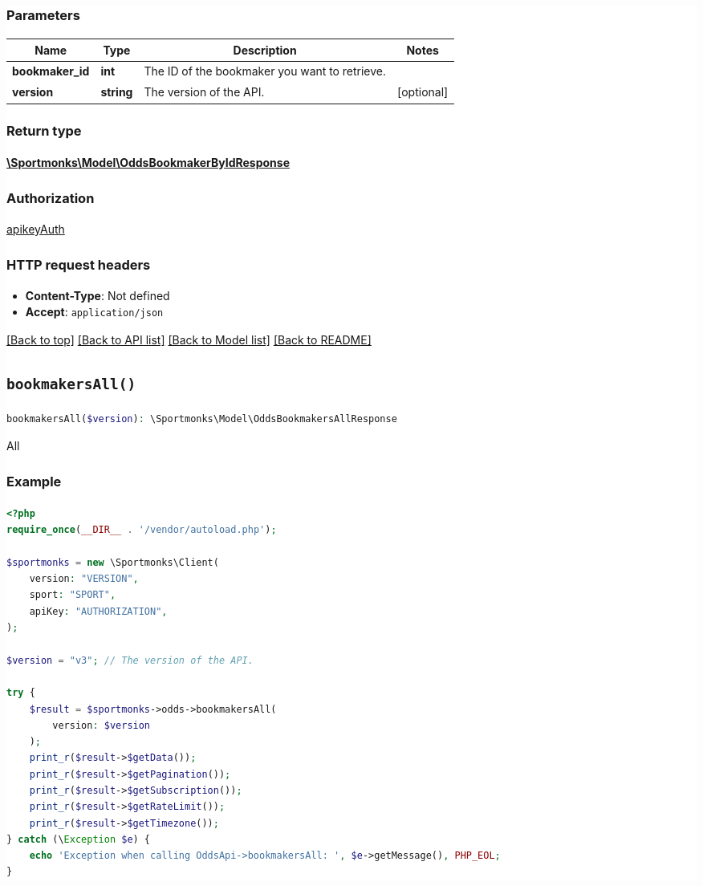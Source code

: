 ### Parameters

| Name | Type | Description  | Notes |
| ------------- | ------------- | ------------- | ------------- |
| **bookmaker_id** | **int**| The ID of the bookmaker you want to retrieve. | |
| **version** | **string**| The version of the API. | [optional] |

### Return type

[**\Sportmonks\Model\OddsBookmakerByIdResponse**](../Model/OddsBookmakerByIdResponse.md)

### Authorization

[apikeyAuth](../../README.md#apikeyAuth)

### HTTP request headers

- **Content-Type**: Not defined
- **Accept**: `application/json`

[[Back to top]](#) [[Back to API list]](../../README.md#endpoints)
[[Back to Model list]](../../README.md#models)
[[Back to README]](../../README.md)

## `bookmakersAll()`

```php
bookmakersAll($version): \Sportmonks\Model\OddsBookmakersAllResponse
```

All

### Example

```php
<?php
require_once(__DIR__ . '/vendor/autoload.php');

$sportmonks = new \Sportmonks\Client(
    version: "VERSION",
    sport: "SPORT",
    apiKey: "AUTHORIZATION",
);

$version = "v3"; // The version of the API.

try {
    $result = $sportmonks->odds->bookmakersAll(
        version: $version
    );
    print_r($result->$getData());
    print_r($result->$getPagination());
    print_r($result->$getSubscription());
    print_r($result->$getRateLimit());
    print_r($result->$getTimezone());
} catch (\Exception $e) {
    echo 'Exception when calling OddsApi->bookmakersAll: ', $e->getMessage(), PHP_EOL;
}

```
